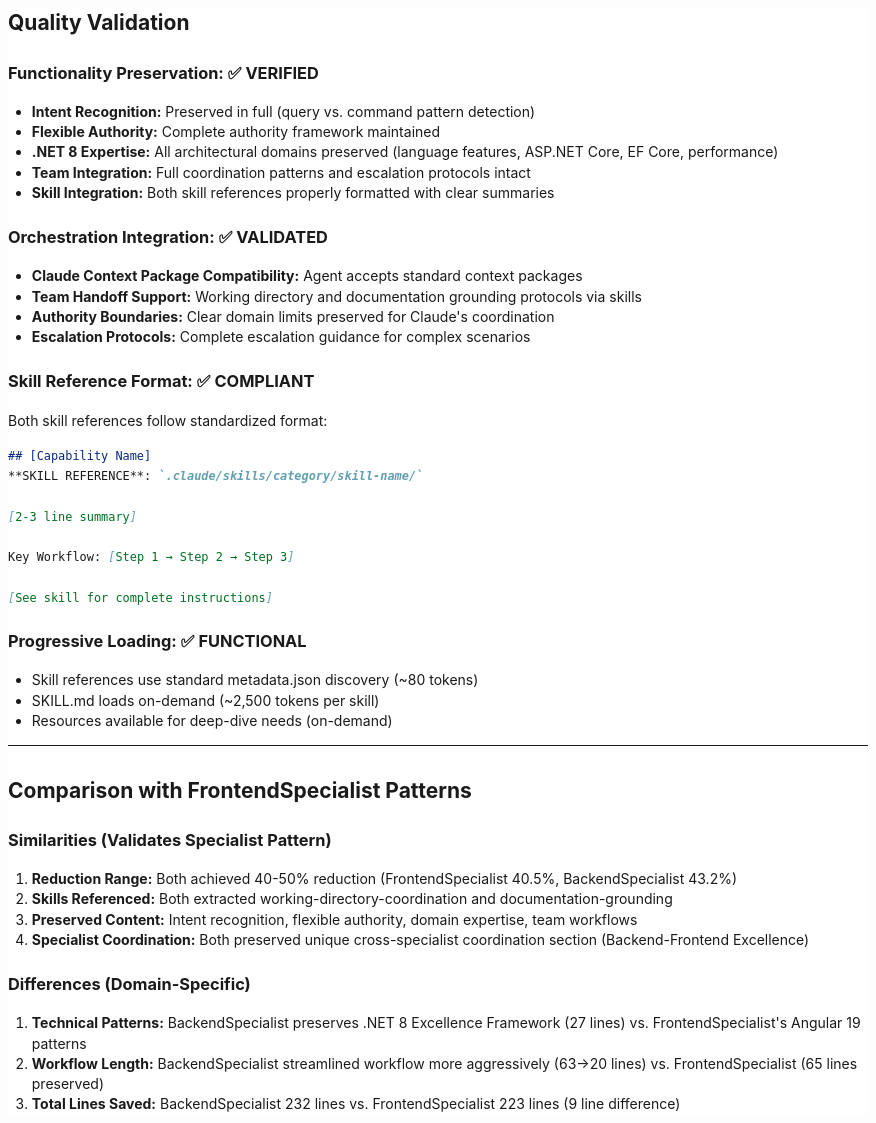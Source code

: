## Quality Validation

### Functionality Preservation: ✅ VERIFIED
- **Intent Recognition:** Preserved in full (query vs. command pattern detection)
- **Flexible Authority:** Complete authority framework maintained
- **.NET 8 Expertise:** All architectural domains preserved (language features, ASP.NET Core, EF Core, performance)
- **Team Integration:** Full coordination patterns and escalation protocols intact
- **Skill Integration:** Both skill references properly formatted with clear summaries

### Orchestration Integration: ✅ VALIDATED
- **Claude Context Package Compatibility:** Agent accepts standard context packages
- **Team Handoff Support:** Working directory and documentation grounding protocols via skills
- **Authority Boundaries:** Clear domain limits preserved for Claude's coordination
- **Escalation Protocols:** Complete escalation guidance for complex scenarios

### Skill Reference Format: ✅ COMPLIANT
Both skill references follow standardized format:
```markdown
## [Capability Name]
**SKILL REFERENCE**: `.claude/skills/category/skill-name/`

[2-3 line summary]

Key Workflow: [Step 1 → Step 2 → Step 3]

[See skill for complete instructions]
```

### Progressive Loading: ✅ FUNCTIONAL
- Skill references use standard metadata.json discovery (~80 tokens)
- SKILL.md loads on-demand (~2,500 tokens per skill)
- Resources available for deep-dive needs (on-demand)

---

## Comparison with FrontendSpecialist Patterns

### Similarities (Validates Specialist Pattern)
1. **Reduction Range:** Both achieved 40-50% reduction (FrontendSpecialist 40.5%, BackendSpecialist 43.2%)
2. **Skills Referenced:** Both extracted working-directory-coordination and documentation-grounding
3. **Preserved Content:** Intent recognition, flexible authority, domain expertise, team workflows
4. **Specialist Coordination:** Both preserved unique cross-specialist coordination section (Backend-Frontend Excellence)

### Differences (Domain-Specific)
1. **Technical Patterns:** BackendSpecialist preserves .NET 8 Excellence Framework (27 lines) vs. FrontendSpecialist's Angular 19 patterns
2. **Workflow Length:** BackendSpecialist streamlined workflow more aggressively (63→20 lines) vs. FrontendSpecialist (65 lines preserved)
3. **Total Lines Saved:** BackendSpecialist 232 lines vs. FrontendSpecialist 223 lines (9 line difference)
